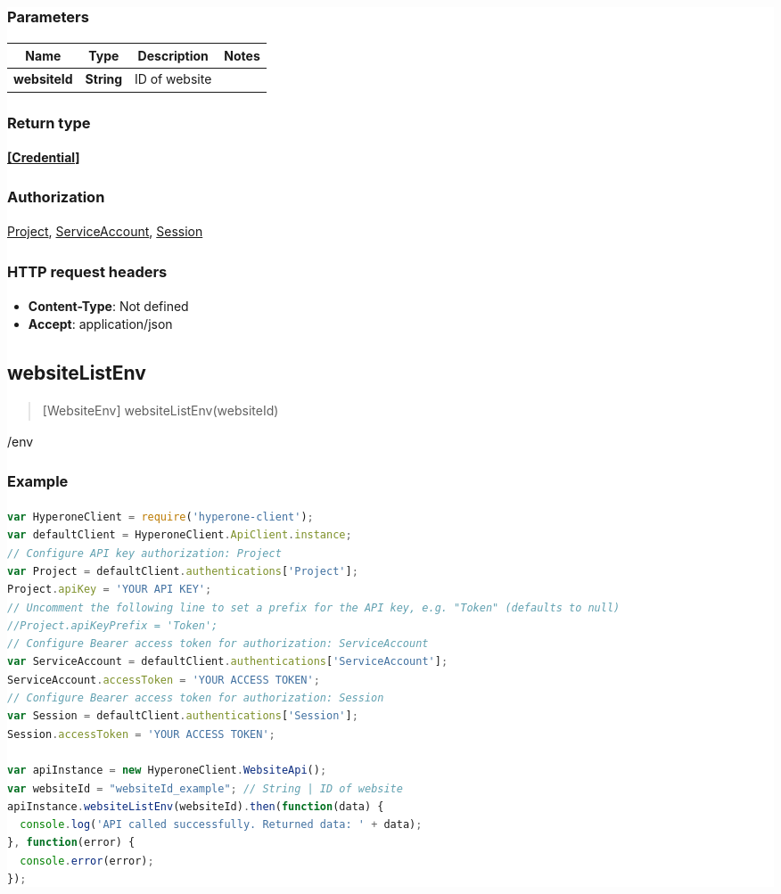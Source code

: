 ### Parameters



Name | Type | Description  | Notes
------------- | ------------- | ------------- | -------------
 **websiteId** | **String**| ID of website | 

### Return type

[**[Credential]**](Credential.md)

### Authorization

[Project](../README.md#Project), [ServiceAccount](../README.md#ServiceAccount), [Session](../README.md#Session)

### HTTP request headers

- **Content-Type**: Not defined
- **Accept**: application/json


## websiteListEnv

> [WebsiteEnv] websiteListEnv(websiteId)

/env

### Example

```javascript
var HyperoneClient = require('hyperone-client');
var defaultClient = HyperoneClient.ApiClient.instance;
// Configure API key authorization: Project
var Project = defaultClient.authentications['Project'];
Project.apiKey = 'YOUR API KEY';
// Uncomment the following line to set a prefix for the API key, e.g. "Token" (defaults to null)
//Project.apiKeyPrefix = 'Token';
// Configure Bearer access token for authorization: ServiceAccount
var ServiceAccount = defaultClient.authentications['ServiceAccount'];
ServiceAccount.accessToken = 'YOUR ACCESS TOKEN';
// Configure Bearer access token for authorization: Session
var Session = defaultClient.authentications['Session'];
Session.accessToken = 'YOUR ACCESS TOKEN';

var apiInstance = new HyperoneClient.WebsiteApi();
var websiteId = "websiteId_example"; // String | ID of website
apiInstance.websiteListEnv(websiteId).then(function(data) {
  console.log('API called successfully. Returned data: ' + data);
}, function(error) {
  console.error(error);
});

```
